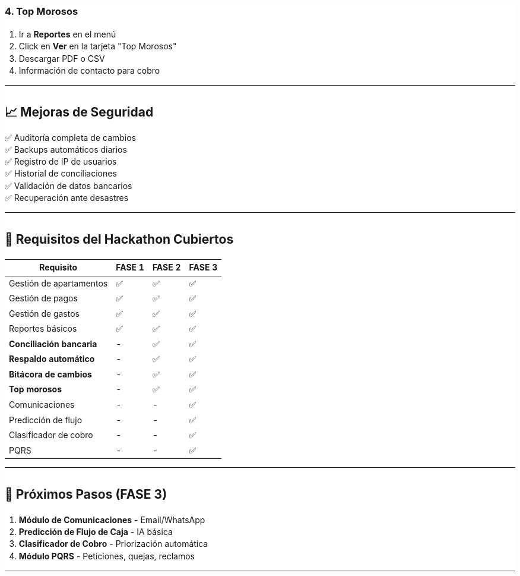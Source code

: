 ### 4. Top Morosos
1. Ir a **Reportes** en el menú
2. Click en **Ver** en la tarjeta "Top Morosos"
3. Descargar PDF o CSV
4. Información de contacto para cobro

---

## 📈 Mejoras de Seguridad

✅ Auditoría completa de cambios  
✅ Backups automáticos diarios  
✅ Registro de IP de usuarios  
✅ Historial de conciliaciones  
✅ Validación de datos bancarios  
✅ Recuperación ante desastres  

---

## 🎯 Requisitos del Hackathon Cubiertos

| Requisito | FASE 1 | FASE 2 | FASE 3 |
|-----------|--------|--------|--------|
| Gestión de apartamentos | ✅ | ✅ | ✅ |
| Gestión de pagos | ✅ | ✅ | ✅ |
| Gestión de gastos | ✅ | ✅ | ✅ |
| Reportes básicos | ✅ | ✅ | ✅ |
| **Conciliación bancaria** | - | ✅ | ✅ |
| **Respaldo automático** | - | ✅ | ✅ |
| **Bitácora de cambios** | - | ✅ | ✅ |
| **Top morosos** | - | ✅ | ✅ |
| Comunicaciones | - | - | ✅ |
| Predicción de flujo | - | - | ✅ |
| Clasificador de cobro | - | - | ✅ |
| PQRS | - | - | ✅ |

---

## 📝 Próximos Pasos (FASE 3)

1. **Módulo de Comunicaciones** - Email/WhatsApp
2. **Predicción de Flujo de Caja** - IA básica
3. **Clasificador de Cobro** - Priorización automática
4. **Módulo PQRS** - Peticiones, quejas, reclamos

---